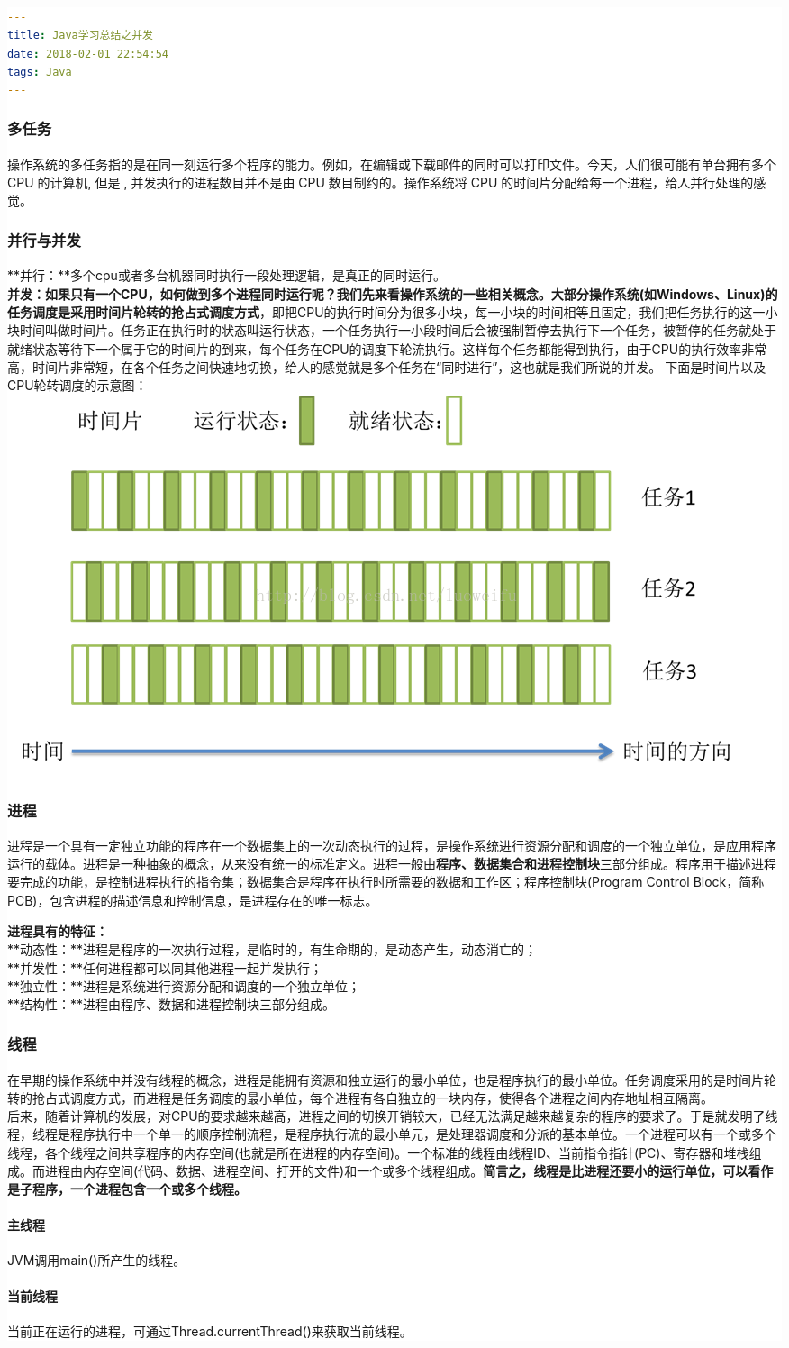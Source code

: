 ```yaml
---
title: Java学习总结之并发
date: 2018-02-01 22:54:54
tags: Java
---
```

### 多任务  
操作系统的多任务指的是在同一刻运行多个程序的能力。例如，在编辑或下载邮件的同时可以打印文件。今天，人们很可能有单台拥有多个 CPU 的计算机, 但是 , 并发执行的进程数目并不是由 CPU 数目制约的。操作系统将 CPU 的时间片分配给每一个进程，给人并行处理的感觉。  
### 并行与并发  
**并行：**多个cpu或者多台机器同时执行一段处理逻辑，是真正的同时运行。  
**并发：**如果只有一个CPU，如何做到多个进程同时运行呢？我们先来看操作系统的一些相关概念。大部分操作系统(如Windows、Linux)的任务调度是采用**时间片轮转的抢占式调度方式**，即把CPU的执行时间分为很多小块，每一小块的时间相等且固定，我们把任务执行的这一小块时间叫做时间片。任务正在执行时的状态叫运行状态，一个任务执行一小段时间后会被强制暂停去执行下一个任务，被暂停的任务就处于就绪状态等待下一个属于它的时间片的到来，每个任务在CPU的调度下轮流执行。这样每个任务都能得到执行，由于CPU的执行效率非常高，时间片非常短，在各个任务之间快速地切换，给人的感觉就是多个任务在“同时进行”，这也就是我们所说的并发。
下面是时间片以及CPU轮转调度的示意图：  
![fail](Java学习总结之并发/CPU调度.png)
### 进程  
进程是一个具有一定独立功能的程序在一个数据集上的一次动态执行的过程，是操作系统进行资源分配和调度的一个独立单位，是应用程序运行的载体。进程是一种抽象的概念，从来没有统一的标准定义。进程一般由**程序、数据集合和进程控制块**三部分组成。程序用于描述进程要完成的功能，是控制进程执行的指令集；数据集合是程序在执行时所需要的数据和工作区；程序控制块(Program Control Block，简称PCB)，包含进程的描述信息和控制信息，是进程存在的唯一标志。  

**进程具有的特征：**  
**动态性：**进程是程序的一次执行过程，是临时的，有生命期的，是动态产生，动态消亡的；  
**并发性：**任何进程都可以同其他进程一起并发执行；  
**独立性：**进程是系统进行资源分配和调度的一个独立单位；  
**结构性：**进程由程序、数据和进程控制块三部分组成。
### 线程  
在早期的操作系统中并没有线程的概念，进程是能拥有资源和独立运行的最小单位，也是程序执行的最小单位。任务调度采用的是时间片轮转的抢占式调度方式，而进程是任务调度的最小单位，每个进程有各自独立的一块内存，使得各个进程之间内存地址相互隔离。  
后来，随着计算机的发展，对CPU的要求越来越高，进程之间的切换开销较大，已经无法满足越来越复杂的程序的要求了。于是就发明了线程，线程是程序执行中一个单一的顺序控制流程，是程序执行流的最小单元，是处理器调度和分派的基本单位。一个进程可以有一个或多个线程，各个线程之间共享程序的内存空间(也就是所在进程的内存空间)。一个标准的线程由线程ID、当前指令指针(PC)、寄存器和堆栈组成。而进程由内存空间(代码、数据、进程空间、打开的文件)和一个或多个线程组成。**简言之，线程是比进程还要小的运行单位，可以看作是子程序，一个进程包含一个或多个线程。**  
#### 主线程  
JVM调用main()所产生的线程。
#### 当前线程  
当前正在运行的进程，可通过Thread.currentThread()来获取当前线程。  